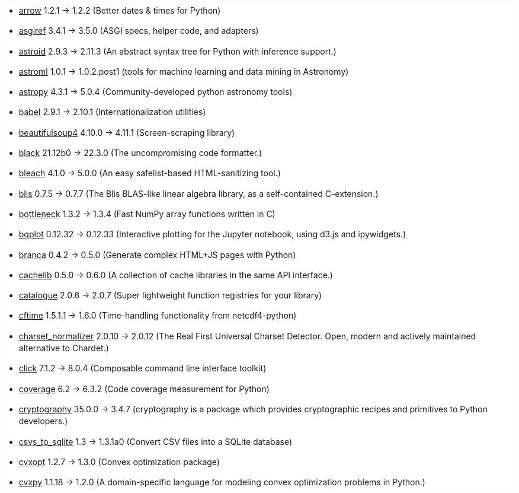  * [arrow](https://pypi.org/project/arrow) 1.2.1 → 1.2.2 (Better dates & times for Python)

  * [asgiref](https://pypi.org/project/asgiref) 3.4.1 → 3.5.0 (ASGI specs, helper code, and adapters)

  * [astroid](https://pypi.org/project/astroid) 2.9.3 → 2.11.3 (An abstract syntax tree for Python with inference support.)

  * [astroml](https://pypi.org/project/astroml) 1.0.1 → 1.0.2.post1 (tools for machine learning and data mining in Astronomy)

  * [astropy](https://pypi.org/project/astropy) 4.3.1 → 5.0.4 (Community-developed python astronomy tools)

  * [babel](https://pypi.org/project/babel) 2.9.1 → 2.10.1 (Internationalization utilities)

  * [beautifulsoup4](https://pypi.org/project/beautifulsoup4) 4.10.0 → 4.11.1 (Screen-scraping library)

  * [black](https://pypi.org/project/black) 21.12b0 → 22.3.0 (The uncompromising code formatter.)

  * [bleach](https://pypi.org/project/bleach) 4.1.0 → 5.0.0 (An easy safelist-based HTML-sanitizing tool.)

  * [blis](https://pypi.org/project/blis) 0.7.5 → 0.7.7 (The Blis BLAS-like linear algebra library, as a self-contained C-extension.)

  * [bottleneck](https://pypi.org/project/bottleneck) 1.3.2 → 1.3.4 (Fast NumPy array functions written in C)

  * [bqplot](https://pypi.org/project/bqplot) 0.12.32 → 0.12.33 (Interactive plotting for the Jupyter notebook, using d3.js and ipywidgets.)

  * [branca](https://pypi.org/project/branca) 0.4.2 → 0.5.0 (Generate complex HTML+JS pages with Python)

  * [cachelib](https://pypi.org/project/cachelib) 0.5.0 → 0.6.0 (A collection of cache libraries in the same API interface.)

  * [catalogue](https://pypi.org/project/catalogue) 2.0.6 → 2.0.7 (Super lightweight function registries for your library)

  * [cftime](https://pypi.org/project/cftime) 1.5.1.1 → 1.6.0 (Time-handling functionality from netcdf4-python)

  * [charset_normalizer](https://pypi.org/project/charset_normalizer) 2.0.10 → 2.0.12 (The Real First Universal Charset Detector. Open, modern and actively maintained alternative to Chardet.)

  * [click](https://pypi.org/project/click) 7.1.2 → 8.0.4 (Composable command line interface toolkit)

  * [coverage](https://pypi.org/project/coverage) 6.2 → 6.3.2 (Code coverage measurement for Python)

  * [cryptography](https://pypi.org/project/cryptography) 35.0.0 → 3.4.7 (cryptography is a package which provides cryptographic recipes and primitives to Python developers.)

  * [csvs_to_sqlite](https://pypi.org/project/csvs_to_sqlite) 1.3 → 1.3.1a0 (Convert CSV files into a SQLite database)

  * [cvxopt](https://pypi.org/project/cvxopt) 1.2.7 → 1.3.0 (Convex optimization package)

  * [cvxpy](https://pypi.org/project/cvxpy) 1.1.18 → 1.2.0 (A domain-specific language for modeling convex optimization problems in Python.)

